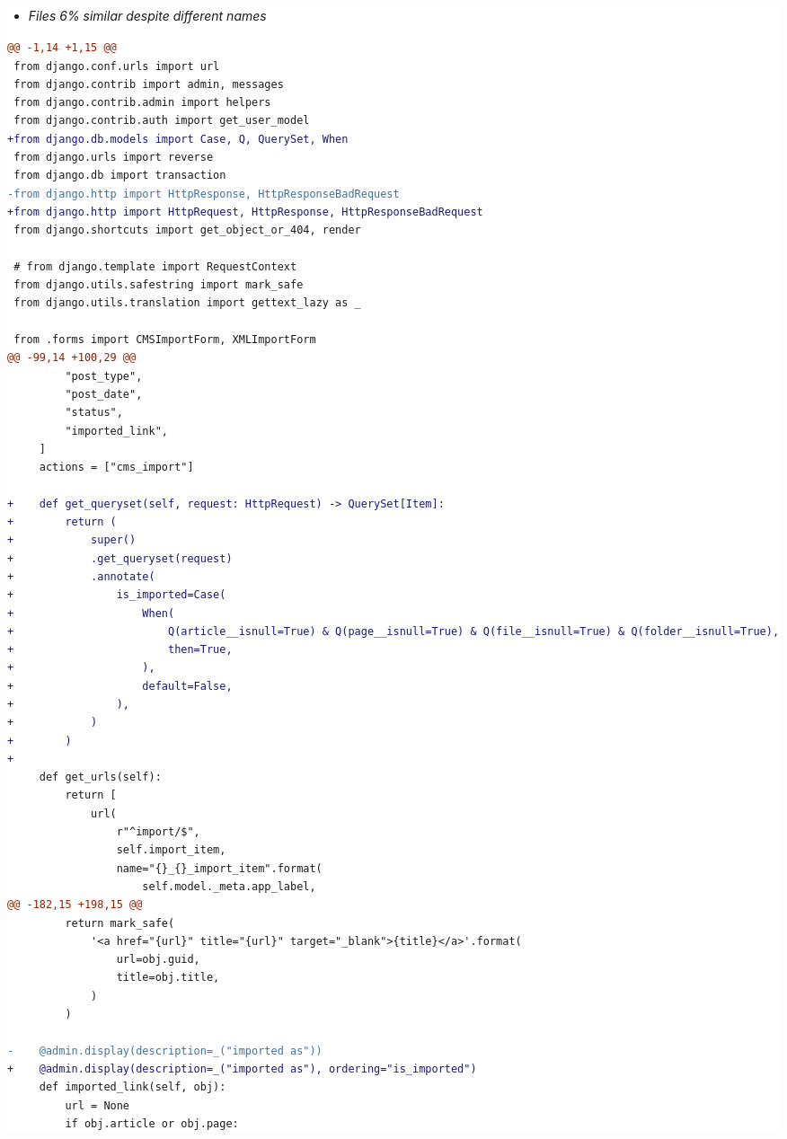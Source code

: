  * *Files 6% similar despite different names*

```diff
@@ -1,14 +1,15 @@
 from django.conf.urls import url
 from django.contrib import admin, messages
 from django.contrib.admin import helpers
 from django.contrib.auth import get_user_model
+from django.db.models import Case, Q, QuerySet, When
 from django.urls import reverse
 from django.db import transaction
-from django.http import HttpResponse, HttpResponseBadRequest
+from django.http import HttpRequest, HttpResponse, HttpResponseBadRequest
 from django.shortcuts import get_object_or_404, render
 
 # from django.template import RequestContext
 from django.utils.safestring import mark_safe
 from django.utils.translation import gettext_lazy as _
 
 from .forms import CMSImportForm, XMLImportForm
@@ -99,14 +100,29 @@
         "post_type",
         "post_date",
         "status",
         "imported_link",
     ]
     actions = ["cms_import"]
 
+    def get_queryset(self, request: HttpRequest) -> QuerySet[Item]:
+        return (
+            super()
+            .get_queryset(request)
+            .annotate(
+                is_imported=Case(
+                    When(
+                        Q(article__isnull=True) & Q(page__isnull=True) & Q(file__isnull=True) & Q(folder__isnull=True),
+                        then=True,
+                    ),
+                    default=False,
+                ),
+            )
+        )
+
     def get_urls(self):
         return [
             url(
                 r"^import/$",
                 self.import_item,
                 name="{}_{}_import_item".format(
                     self.model._meta.app_label,
@@ -182,15 +198,15 @@
         return mark_safe(
             '<a href="{url}" title="{url}" target="_blank">{title}</a>'.format(
                 url=obj.guid,
                 title=obj.title,
             )
         )
 
-    @admin.display(description=_("imported as"))
+    @admin.display(description=_("imported as"), ordering="is_imported")
     def imported_link(self, obj):
         url = None
         if obj.article or obj.page:
```